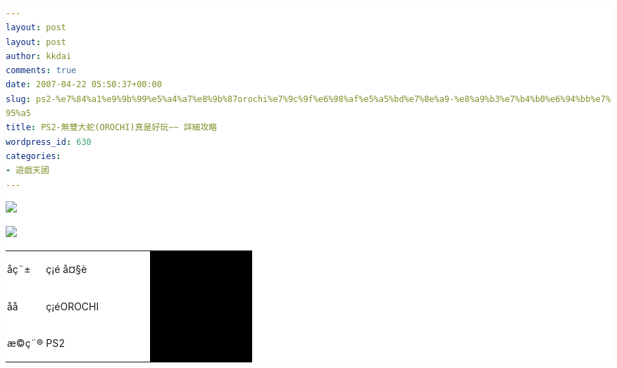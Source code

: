 ```yaml
---
layout: post
layout: post
author: kkdai
comments: true
date: 2007-04-22 05:50:37+00:00
slug: ps2-%e7%84%a1%e9%9b%99%e5%a4%a7%e8%9b%87orochi%e7%9c%9f%e6%98%af%e5%a5%bd%e7%8e%a9-%e8%a9%b3%e7%b4%b0%e6%94%bb%e7%95%a5
title: PS2-無雙大蛇(OROCHI)真是好玩~~ 詳細攻略
wordpress_id: 630
categories:
- 遊戲天國
---
```


![](http://game.yesky.com/imagelist/2007/068/fs070b3m4p6g.jpg)

![](http://game.yesky.com/imagelist/2007/068/r1jj7037odoh.jpg)

<table cellpadding="0" width="350" style="background:black;width:262.5pt;" border="0" class="MsoNormalTable" ><tbody ><tr >
<td width="27%" style="border-right:#ece9d8;border-top:#ece9d8;background:white;border-left:#ece9d8;width:27%;border-bottom:#ece9d8;padding:1.5pt;" >

åç¨±

</td>
<td width="73%" style="border-right:#ece9d8;border-top:#ece9d8;background:white;border-left:#ece9d8;width:73%;border-bottom:#ece9d8;padding:1.5pt;" >

ç¡é å¤§è

</td></tr><tr >
<td width="27%" style="border-right:#ece9d8;border-top:#ece9d8;background:white;border-left:#ece9d8;width:27%;border-bottom:#ece9d8;padding:1.5pt;" >

åå

</td>
<td width="73%" style="border-right:#ece9d8;border-top:#ece9d8;background:white;border-left:#ece9d8;width:73%;border-bottom:#ece9d8;padding:1.5pt;" >

ç¡éOROCHI

</td></tr><tr >
<td style="border-right:#ece9d8;border-top:#ece9d8;background:white;border-left:#ece9d8;border-bottom:#ece9d8;padding:1.5pt;" >

æ©ç¨®

</td>
<td style="border-right:#ece9d8;border-top:#ece9d8;background:white;border-left:#ece9d8;border-bottom:#ece9d8;padding:1.5pt;" >

PS2

